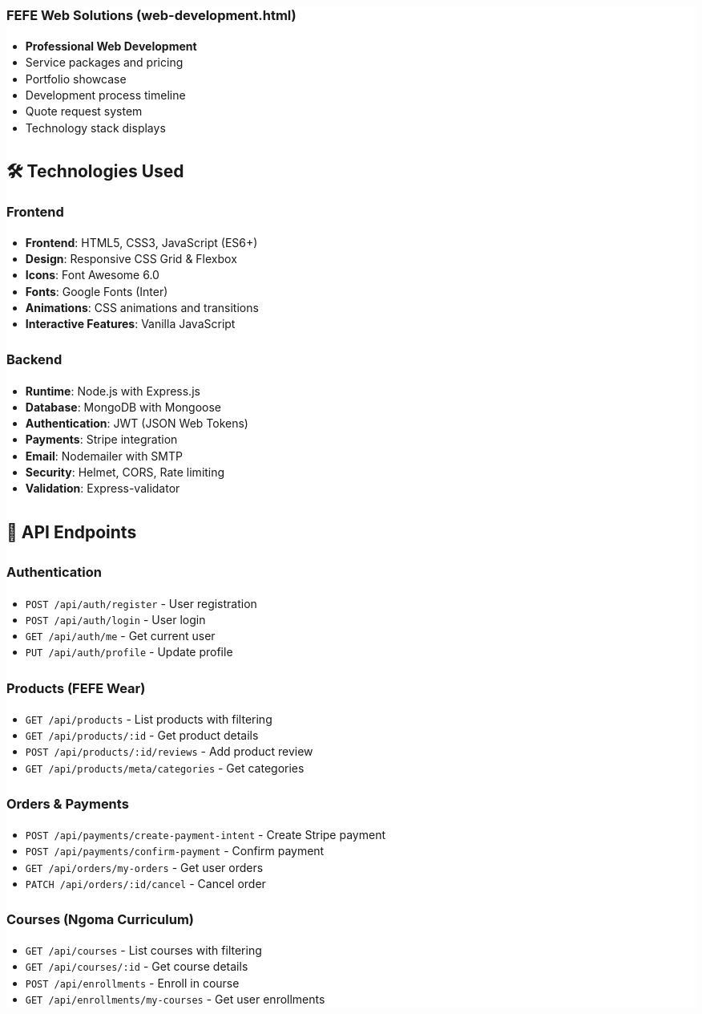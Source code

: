 ### FEFE Web Solutions (web-development.html)
- **Professional Web Development**
- Service packages and pricing
- Portfolio showcase
- Development process timeline
- Quote request system
- Technology stack displays

## 🛠️ Technologies Used

### Frontend
- **Frontend**: HTML5, CSS3, JavaScript (ES6+)
- **Design**: Responsive CSS Grid & Flexbox
- **Icons**: Font Awesome 6.0
- **Fonts**: Google Fonts (Inter)
- **Animations**: CSS animations and transitions
- **Interactive Features**: Vanilla JavaScript

### Backend
- **Runtime**: Node.js with Express.js
- **Database**: MongoDB with Mongoose
- **Authentication**: JWT (JSON Web Tokens)
- **Payments**: Stripe integration
- **Email**: Nodemailer with SMTP
- **Security**: Helmet, CORS, Rate limiting
- **Validation**: Express-validator

## 🔗 API Endpoints

### Authentication
- `POST /api/auth/register` - User registration
- `POST /api/auth/login` - User login
- `GET /api/auth/me` - Get current user
- `PUT /api/auth/profile` - Update profile

### Products (FEFE Wear)
- `GET /api/products` - List products with filtering
- `GET /api/products/:id` - Get product details
- `POST /api/products/:id/reviews` - Add product review
- `GET /api/products/meta/categories` - Get categories

### Orders & Payments
- `POST /api/payments/create-payment-intent` - Create Stripe payment
- `POST /api/payments/confirm-payment` - Confirm payment
- `GET /api/orders/my-orders` - Get user orders
- `PATCH /api/orders/:id/cancel` - Cancel order

### Courses (Ngoma Curriculum)
- `GET /api/courses` - List courses with filtering
- `GET /api/courses/:id` - Get course details
- `POST /api/enrollments` - Enroll in course
- `GET /api/enrollments/my-courses` - Get user enrollments
